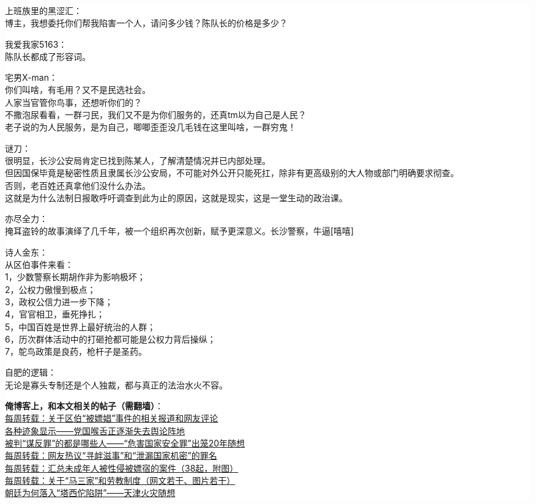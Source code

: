  上班族里的黑涩汇：  
 博主，我想委托你们帮我陷害一个人，请问多少钱？陈队长的价格是多少？  
   
 我爱我家5163：  
 陈队长都成了形容词。  
   
 宅男X-man：  
 你们叫啥，有毛用？又不是民选社会。  
 人家当官管你鸟事，还想听你们的？  
 不撒泡尿看看，一群刁民，我们又不是为你们服务的，还真tm以为自己是人民？  
 老子说的为人民服务，是为自己，唧唧歪歪没几毛钱在这里叫啥，一群穷鬼！  
   
 谜刀：  
 很明显，长沙公安局肯定已找到陈某人，了解清楚情况并已内部处理。  
 但因国保毕竟是秘密性质且隶属长沙公安局，不可能对外公开只能死扛，除非有更高级别的大人物或部门明确要求彻查。  
 否则，老百姓还真拿他们没什么办法。  
 这就是为什么法制日报敢呼吁调查到此为止的原因，这就是现实，这是一堂生动的政治课。  
   
 亦尽全力：  
 掩耳盗铃的故事演绎了几千年，被一个组织再次创新，赋予更深意义。长沙警察，牛逼[嘻嘻]  
   
 诗人金东：  
 从区伯事件来看：  
 1，少数警察长期胡作非为影响极坏；  
 2，公权力傲慢到极点；  
 3，政权公信力进一步下降；  
 4，官官相卫，垂死挣扎；  
 5，中国百姓是世界上最好统治的人群；  
 6，历次群体活动中的打砸抢都可能是公权力背后操纵；  
 7，鸵鸟政策是良药，枪杆子是圣药。  
   
 自肥的逻辑：  
 无论是寡头专制还是个人独裁，都与真正的法治水火不容。  
   
 **俺博客上，和本文相关的帖子（需翻墙）**：  
 [每周转载：关于区伯“被嫖娼”事件的相关报道和网友评论](http://program-think.blogspot.com/2015/04/weekly-share-83.html)  
 [各种迹象显示——党国喉舌正逐渐失去舆论阵地](http://program-think.blogspot.com/2014/11/political-propaganda-become-less-effective.html)  
 [被判“谋反罪”的都是哪些人——“危害国家安全罪”出笼20年随想](http://program-think.blogspot.com/2014/11/political-offences-in-china.html)  
 [每周转载：网友热议“寻衅滋事”和“泄漏国家机密”的罪名](http://program-think.blogspot.com/2014/05/weekly-share-66.html)  
 [每周转载：汇总未成年人被性侵被嫖宿的案件（38起，附图）](http://program-think.blogspot.com/2013/05/weekly-share-51.html)  
 [每周转载：关于“马三家”和劳教制度（网文若干、图片若干）](http://program-think.blogspot.com/2013/04/weekly-share-47.html)  
 [朝廷为何落入“塔西佗陷阱”——天津火灾随想](http://program-think.blogspot.com/2012/07/tacitus-trap.html) 